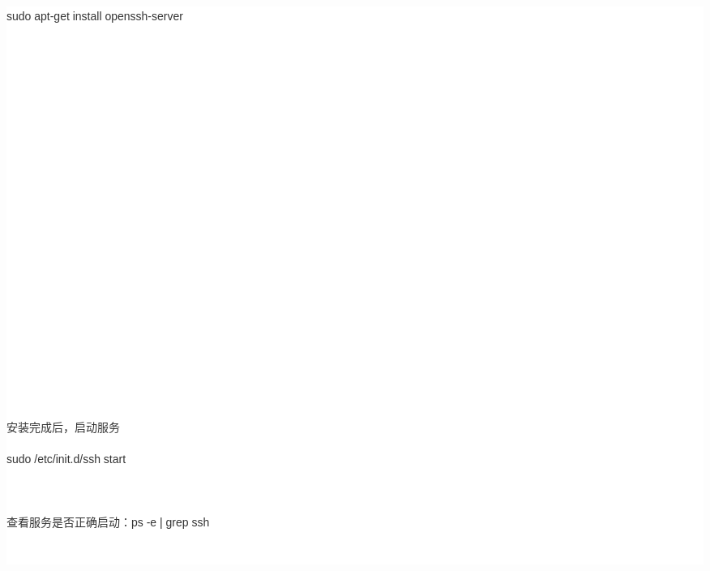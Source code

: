 <p style="color:rgb(51,51,51);line-height:25px;font-family:verdana, Arial, Helvetica, sans-serif;font-size:14px;">
sudo apt-get install openssh-server</p>
<p style="color:rgb(51,51,51);line-height:25px;font-family:verdana, Arial, Helvetica, sans-serif;font-size:14px;">
<img align="left" alt="" src="http://images.cnitblog.com/blog/12097/201406/181325569737863.png" style="border:0px;vertical-align:middle;"></p>
<p style="color:rgb(51,51,51);line-height:25px;font-family:verdana, Arial, Helvetica, sans-serif;font-size:14px;">
 </p>
<p style="color:rgb(51,51,51);line-height:25px;font-family:verdana, Arial, Helvetica, sans-serif;font-size:14px;">
 </p>
<p style="color:rgb(51,51,51);line-height:25px;font-family:verdana, Arial, Helvetica, sans-serif;font-size:14px;">
 </p>
<p style="color:rgb(51,51,51);line-height:25px;font-family:verdana, Arial, Helvetica, sans-serif;font-size:14px;">
 </p>
<p style="color:rgb(51,51,51);line-height:25px;font-family:verdana, Arial, Helvetica, sans-serif;font-size:14px;">
 </p>
<p style="color:rgb(51,51,51);line-height:25px;font-family:verdana, Arial, Helvetica, sans-serif;font-size:14px;">
 </p>
<p style="color:rgb(51,51,51);line-height:25px;font-family:verdana, Arial, Helvetica, sans-serif;font-size:14px;">
 </p>
<p style="color:rgb(51,51,51);line-height:25px;font-family:verdana, Arial, Helvetica, sans-serif;font-size:14px;">
 </p>
<p style="color:rgb(51,51,51);line-height:25px;font-family:verdana, Arial, Helvetica, sans-serif;font-size:14px;">
 </p>
<p style="color:rgb(51,51,51);line-height:25px;font-family:verdana, Arial, Helvetica, sans-serif;font-size:14px;">
 </p>
<p style="color:rgb(51,51,51);line-height:25px;font-family:verdana, Arial, Helvetica, sans-serif;font-size:14px;">
 </p>
<p style="color:rgb(51,51,51);line-height:25px;font-family:verdana, Arial, Helvetica, sans-serif;font-size:14px;">
 </p>
<p style="color:rgb(51,51,51);line-height:25px;font-family:verdana, Arial, Helvetica, sans-serif;font-size:14px;">
安装完成后，启动服务</p>
<p style="color:rgb(51,51,51);line-height:25px;font-family:verdana, Arial, Helvetica, sans-serif;font-size:14px;">
sudo /etc/init.d/ssh start</p>
<p style="color:rgb(51,51,51);line-height:25px;font-family:verdana, Arial, Helvetica, sans-serif;font-size:14px;">
 </p>
<p style="color:rgb(51,51,51);line-height:25px;font-family:verdana, Arial, Helvetica, sans-serif;font-size:14px;">
查看服务是否正确启动：ps -e | grep ssh</p>
<p style="color:rgb(51,51,51);line-height:25px;font-family:verdana, Arial, Helvetica, sans-serif;font-size:14px;">
<img align="left" alt="" src="http://images.cnitblog.com/blog/12097/201406/181325580364821.png" style="border:0px;vertical-align:middle;"></p>
<p style="color:rgb(51,51,51);line-height:25px;font-family:verdana, Arial, Helvetica, sans-serif;font-size:14px;">
 </p>
<p style="color:rgb(51,51,51);line-height:25px;font-family:verdana, Arial, Helvetica, sans-serif;font-size:14px;">